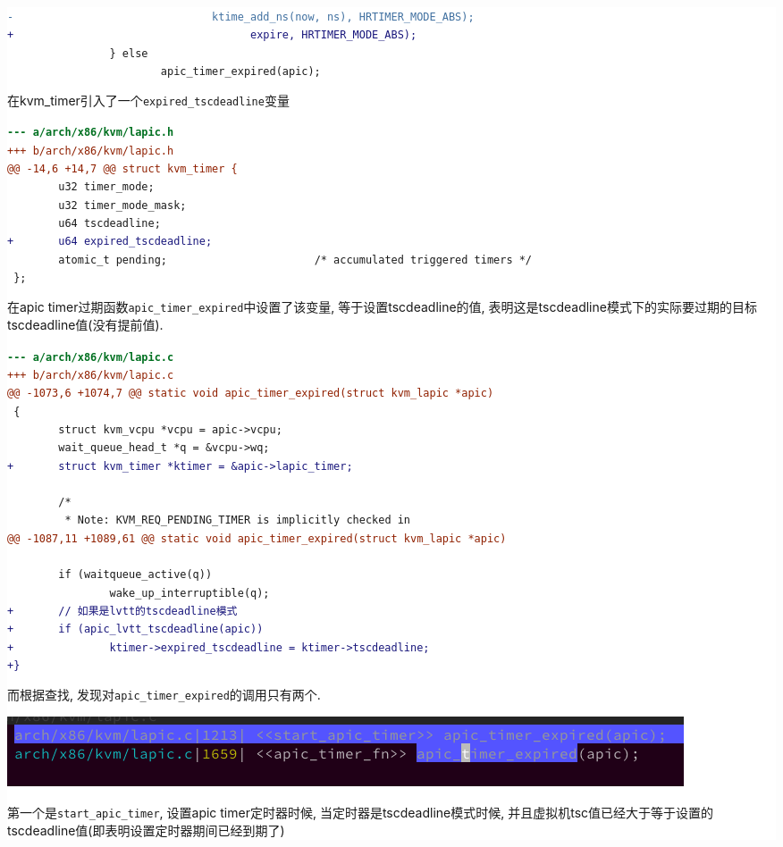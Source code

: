 ```diff
-                               ktime_add_ns(now, ns), HRTIMER_MODE_ABS);
+                                     expire, HRTIMER_MODE_ABS);
               	} else
                       	apic_timer_expired(apic);
```

在kvm_timer引入了一个`expired_tscdeadline`变量

```diff
--- a/arch/x86/kvm/lapic.h
+++ b/arch/x86/kvm/lapic.h
@@ -14,6 +14,7 @@ struct kvm_timer {
        u32 timer_mode;
        u32 timer_mode_mask;
        u64 tscdeadline;
+       u64 expired_tscdeadline;
        atomic_t pending;                       /* accumulated triggered timers */
 };
```

在apic timer过期函数`apic_timer_expired`中设置了该变量, 等于设置tscdeadline的值, 表明这是tscdeadline模式下的实际要过期的目标tscdeadline值(没有提前值).

```diff
--- a/arch/x86/kvm/lapic.c
+++ b/arch/x86/kvm/lapic.c
@@ -1073,6 +1074,7 @@ static void apic_timer_expired(struct kvm_lapic *apic)
 {
        struct kvm_vcpu *vcpu = apic->vcpu;
        wait_queue_head_t *q = &vcpu->wq;
+       struct kvm_timer *ktimer = &apic->lapic_timer;

        /*
         * Note: KVM_REQ_PENDING_TIMER is implicitly checked in
@@ -1087,11 +1089,61 @@ static void apic_timer_expired(struct kvm_lapic *apic)

        if (waitqueue_active(q))
                wake_up_interruptible(q);
+       // 如果是lvtt的tscdeadline模式
+       if (apic_lvtt_tscdeadline(apic))
+               ktimer->expired_tscdeadline = ktimer->tscdeadline;
+}
```

而根据查找, 发现对`apic_timer_expired`的调用只有两个.

![2020-11-06-16-20-55.png](./images/2020-11-06-16-20-55.png)

第一个是`start_apic_timer`, 设置apic timer定时器时候, 当定时器是tscdeadline模式时候, 并且虚拟机tsc值已经大于等于设置的tscdeadline值(即表明设置定时器期间已经到期了)
